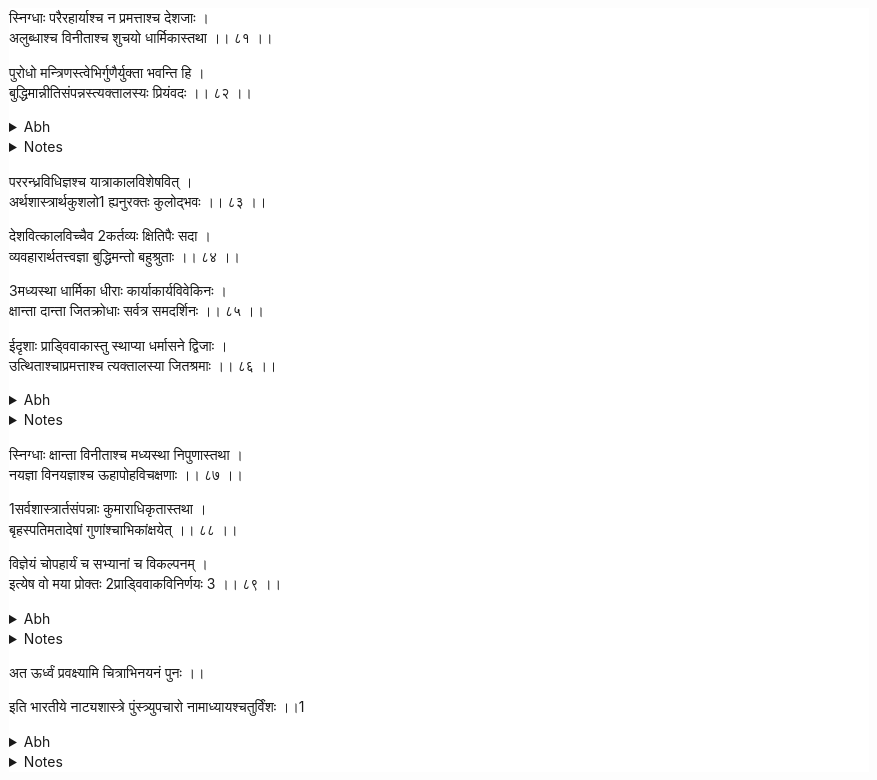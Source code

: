 
स्निग्धाः परैरहार्याश्च न प्रमत्ताश्च देशजाः ।  
अलुब्धाश्च विनीताश्च शुचयो धार्मिकास्तथा ।। ८१ ।।  


पुरोधो मन्त्रिणस्त्वेभिर्गुणैर्युक्ता भवन्ति हि ।  
बुद्धिमान्नीतिसंपन्नस्त्यक्तालस्यः प्रियंवदः ।। ८२ ।।  

<details><summary>Abh</summary></details>

<details><summary>Notes</summary></details>

<pb n="261"/>

पररन्ध्रविधिज्ञश्च यात्राकालविशेषवित् ।  
अर्थशास्त्रार्थकुशलो1 ह्यनुरक्तः कुलोद्भवः ।। ८३ ।।  


देशवित्कालविच्चैव 2कर्तव्यः क्षितिपैः सदा ।  
व्यवहारार्थतत्त्वज्ञा बुद्धिमन्तो बहुश्रुताः ।। ८४ ।।  


3मध्यस्था धार्मिका धीराः कार्याकार्यविवेकिनः ।  
क्षान्ता दान्ता जितक्रोधाः सर्वत्र समदर्शिनः ।। ८५ ।।  


ईदृशाः प्राडि्ववाकास्तु स्थाप्या धर्मासने द्विजाः ।  
उत्थिताश्चाप्रमत्ताश्च त्यक्तालस्या जितश्रमाः ।। ८६ ।।  

<details><summary>Abh</summary></details>

<details><summary>Notes</summary></details>

<pb n="262"/>

स्निग्धाः क्षान्ता विनीताश्च मध्यस्था निपुणास्तथा ।  
नयज्ञा विनयज्ञाश्च ऊहापोहविचक्षणाः ।। ८७ ।।  


1सर्वशास्त्रार्तसंपन्नाः कुमाराधिकृतास्तथा ।  
बृहस्पतिमतादेषां गुणांश्चाभिकांक्षयेत् ।। ८८ ।।  


विज्ञेयं चोपहार्यं च सभ्यानां च विकल्पनम् ।  
इत्येष वो मया प्रोक्तः 2प्राडि्ववाकविनिर्णयः 3 ।। ८९ ।।  

<details><summary>Abh</summary></details>

<details><summary>Notes</summary></details>

<pb n="263"/>

अत ऊर्ध्वं प्रवक्ष्यामि चित्राभिनयनं पुनः ।।  


इति भारतीये नाट्यशास्त्रे पुंस्त्र्युपचारो नामाध्यायश्चतुर्विंशः ।।1  

<details><summary>Abh</summary></details>

<details><summary>Notes</summary></details>
